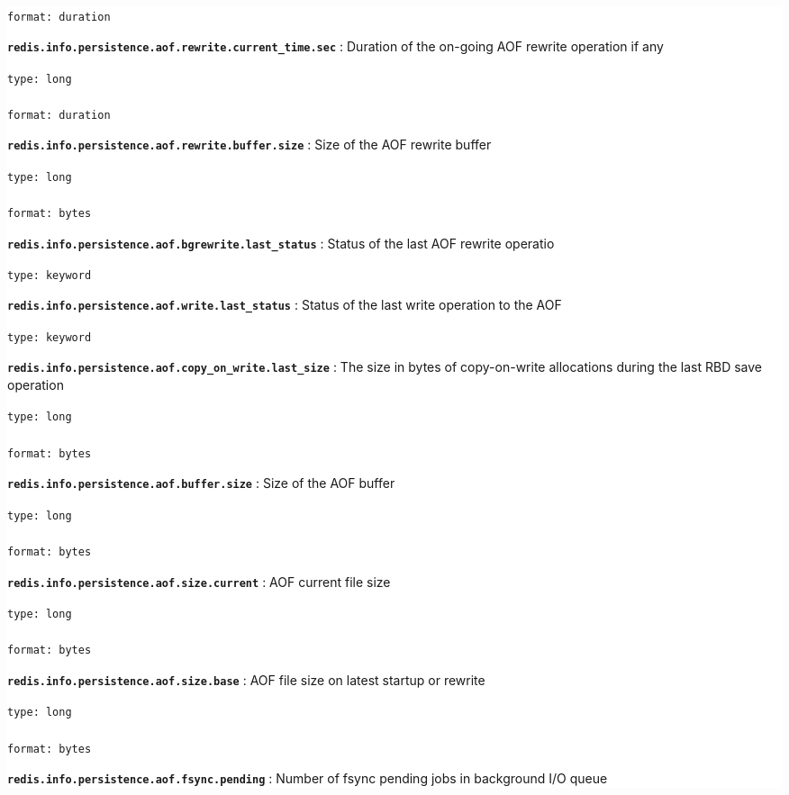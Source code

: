     format: duration


**`redis.info.persistence.aof.rewrite.current_time.sec`**
:   Duration of the on-going AOF rewrite operation if any

    type: long

    format: duration


**`redis.info.persistence.aof.rewrite.buffer.size`**
:   Size of the AOF rewrite buffer

    type: long

    format: bytes


**`redis.info.persistence.aof.bgrewrite.last_status`**
:   Status of the last AOF rewrite operatio

    type: keyword


**`redis.info.persistence.aof.write.last_status`**
:   Status of the last write operation to the AOF

    type: keyword


**`redis.info.persistence.aof.copy_on_write.last_size`**
:   The size in bytes of copy-on-write allocations during the last RBD save operation

    type: long

    format: bytes


**`redis.info.persistence.aof.buffer.size`**
:   Size of the AOF buffer

    type: long

    format: bytes


**`redis.info.persistence.aof.size.current`**
:   AOF current file size

    type: long

    format: bytes


**`redis.info.persistence.aof.size.base`**
:   AOF file size on latest startup or rewrite

    type: long

    format: bytes


**`redis.info.persistence.aof.fsync.pending`**
:   Number of fsync pending jobs in background I/O queue
